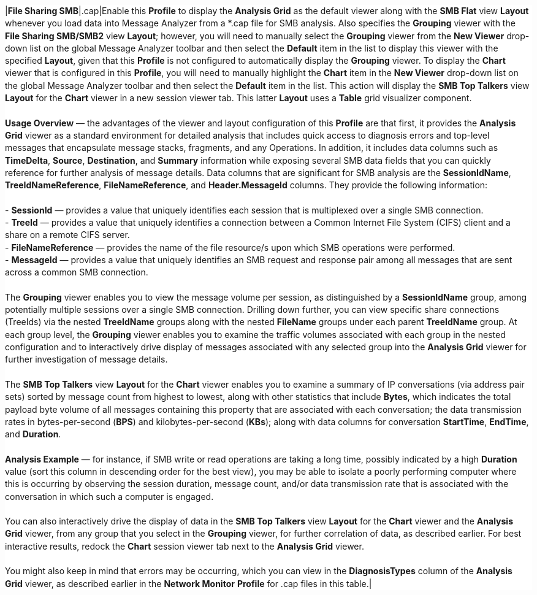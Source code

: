 |**File Sharing SMB**|.cap|Enable this **Profile** to display the **Analysis Grid** as the default viewer along with the **SMB Flat** view **Layout** whenever you load data into Message Analyzer from a \*.cap file for SMB analysis. Also specifies the **Grouping** viewer with the **File Sharing SMB/SMB2** view **Layout**; however, you will need to manually select the **Grouping** viewer from the **New Viewer** drop-down list on the global Message Analyzer toolbar and then select the **Default** item in the list to display this viewer with the specified **Layout**, given that this **Profile** is not configured to automatically display the **Grouping** viewer. To display the **Chart** viewer that is configured in this **Profile**, you will need to manually highlight the **Chart** item in the **New Viewer** drop-down list on the global Message Analyzer toolbar and then select the **Default** item in the list. This action will display the **SMB Top Talkers** view **Layout** for the **Chart** viewer in a new session viewer tab. This latter **Layout** uses a **Table** grid  visualizer component.<br /><br /> **Usage Overview** — the advantages of the viewer and layout configuration of this **Profile** are that first, it provides the **Analysis Grid** viewer as a  standard environment for detailed analysis that includes quick access to diagnosis errors and top-level messages that encapsulate message stacks, fragments, and any Operations. In addition, it includes data columns such as **TimeDelta**, **Source**, **Destination**, and **Summary** information while exposing several SMB data fields that you can quickly reference for further analysis of message details. Data columns that are significant for SMB analysis are the **SessionIdName**, **TreeIdNameReference**, **FileNameReference**, and **Header.MessageId** columns. They provide the  following  information:<br /><br /> -   **SessionId** — provides a value that uniquely identifies each session that is multiplexed over a single SMB connection.<br />-   **TreeId** — provides a value that uniquely identifies a connection between a Common Internet File System (CIFS) client and a share on a remote CIFS server.<br />-   **FileNameReference** — provides the name of the file resource/s upon which SMB operations were performed.<br />-   **MessageId** — provides a value that uniquely identifies an SMB request and response pair among all messages that are sent across a common SMB connection.<br /><br /> The **Grouping** viewer enables you to view the message volume per session, as distinguished by a **SessionIdName** group, among potentially multiple sessions over a single SMB connection. Drilling down further, you can view specific share connections (TreeIds) via the nested **TreeIdName** groups along with the nested **FileName**  groups under each parent **TreeIdName** group. At each group level, the **Grouping** viewer enables you to examine the traffic volumes associated with each group in the nested configuration and to interactively drive display of messages associated with any selected group into the **Analysis Grid** viewer for further investigation of message details.<br /><br /> The **SMB Top Talkers** view **Layout** for the **Chart** viewer enables you to examine a summary of IP conversations (via address pair sets) sorted by message count from highest to lowest, along with other statistics that include **Bytes**, which indicates the total payload byte volume of all messages containing this property that are associated with each conversation; the data transmission rates in bytes-per-second (**BPS**) and kilobytes-per-second (**KBs**); along with data columns for conversation **StartTime**, **EndTime**, and **Duration**.<br /><br /> **Analysis Example** — for instance, if SMB write or read operations are taking a long time, possibly indicated  by a high **Duration** value (sort this column in descending order for the best view), you may be able to isolate a poorly performing computer where this is occurring by observing the session duration, message count, and/or data transmission rate that is associated with the conversation in which such a computer is engaged.<br /><br /> You can also interactively drive the display of data in the **SMB Top Talkers** view **Layout** for the **Chart** viewer  and the **Analysis Grid** viewer, from any group that you select in the **Grouping** viewer, for further correlation of data, as described earlier. For best interactive results, redock the **Chart** session viewer tab next to the **Analysis Grid** viewer.<br /><br /> You might also keep in mind that errors may be occurring, which you can view in the **DiagnosisTypes** column of the **Analysis Grid** viewer, as described earlier in the **Network Monitor** **Profile** for .cap files in this table.|  